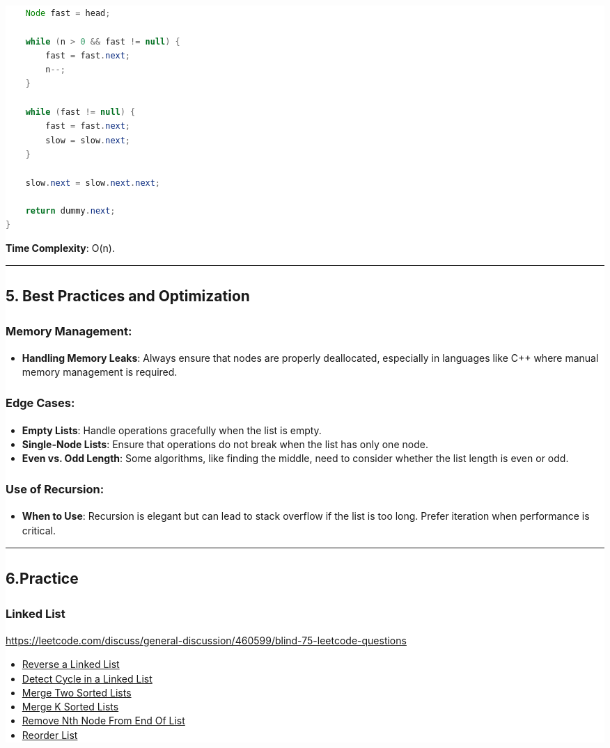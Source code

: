```java
    Node fast = head;

    while (n > 0 && fast != null) {
        fast = fast.next;
        n--;
    }

    while (fast != null) {
        fast = fast.next;
        slow = slow.next;
    }

    slow.next = slow.next.next;

    return dummy.next;
}
```
**Time Complexity**: O(n).

---
## **5. Best Practices and Optimization**

### **Memory Management**:
- **Handling Memory Leaks**: Always ensure that nodes are properly deallocated, especially in languages like C++ where manual memory management is required.

### **Edge Cases**:
- **Empty Lists**: Handle operations gracefully when the list is empty.
- **Single-Node Lists**: Ensure that operations do not break when the list has only one node.
- **Even vs. Odd Length**: Some algorithms, like finding the middle, need to consider whether the list length is even or odd.

### **Use of Recursion**:
- **When to Use**: Recursion is elegant but can lead to stack overflow if the list is too long. Prefer iteration when performance is critical.

---

## **6.Practice**
### Linked List
https://leetcode.com/discuss/general-discussion/460599/blind-75-leetcode-questions

- [Reverse a Linked List](https://leetcode.com/problems/reverse-linked-list/)
- [Detect Cycle in a Linked List](https://leetcode.com/problems/linked-list-cycle/)
- [Merge Two Sorted Lists](https://leetcode.com/problems/merge-two-sorted-lists/)
- [Merge K Sorted Lists](https://leetcode.com/problems/merge-k-sorted-lists/)
- [Remove Nth Node From End Of List](https://leetcode.com/problems/remove-nth-node-from-end-of-list/)
- [Reorder List](https://leetcode.com/problems/reorder-list/)
